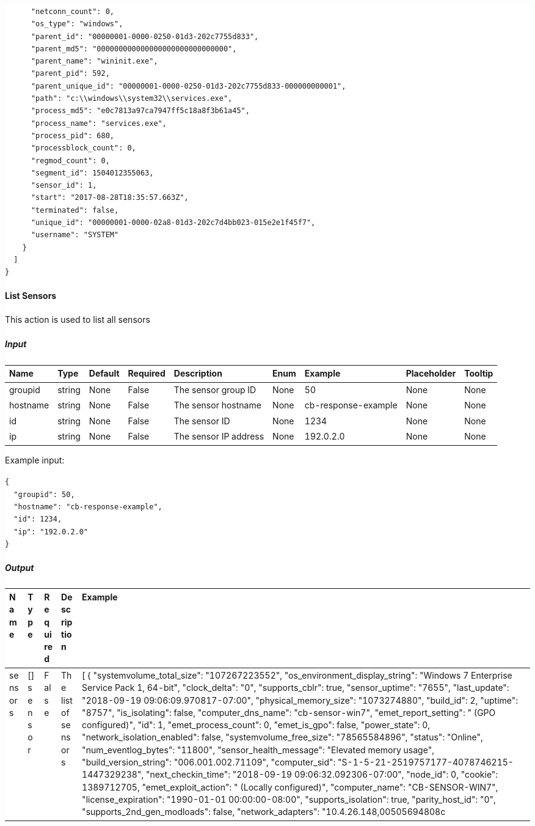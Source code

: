 ```
      "netconn_count": 0,
      "os_type": "windows",
      "parent_id": "00000001-0000-0250-01d3-202c7755d833",
      "parent_md5": "000000000000000000000000000000",
      "parent_name": "wininit.exe",
      "parent_pid": 592,
      "parent_unique_id": "00000001-0000-0250-01d3-202c7755d833-000000000001",
      "path": "c:\\windows\\system32\\services.exe",
      "process_md5": "e0c7813a97ca7947ff5c18a8f3b61a45",
      "process_name": "services.exe",
      "process_pid": 680,
      "processblock_count": 0,
      "regmod_count": 0,
      "segment_id": 1504012355063,
      "sensor_id": 1,
      "start": "2017-08-28T18:35:57.663Z",
      "terminated": false,
      "unique_id": "00000001-0000-02a8-01d3-202c7d4bb023-015e2e1f45f7",
      "username": "SYSTEM"
    }
  ]
}
```

#### List Sensors

This action is used to list all sensors

##### Input

|Name|Type|Default|Required|Description|Enum|Example|Placeholder|Tooltip|
| :--- | :--- | :--- | :--- | :--- | :--- | :--- | :--- | :--- |
|groupid|string|None|False|The sensor group ID|None|50|None|None|
|hostname|string|None|False|The sensor hostname|None|cb-response-example|None|None|
|id|string|None|False|The sensor ID|None|1234|None|None|
|ip|string|None|False|The sensor IP address|None|192.0.2.0|None|None|
  
Example input:

```
{
  "groupid": 50,
  "hostname": "cb-response-example",
  "id": 1234,
  "ip": "192.0.2.0"
}
```

##### Output

|Name|Type|Required|Description|Example|
| :--- | :--- | :--- | :--- | :--- |
|sensors|[]sensor|False|The list of sensors|[ { "systemvolume_total_size": "107267223552", "os_environment_display_string": "Windows 7 Enterprise Service Pack 1, 64-bit", "clock_delta": "0", "supports_cblr": true, "sensor_uptime": "7655", "last_update": "2018-09-19 09:06:09.970817-07:00", "physical_memory_size": "1073274880", "build_id": 2, "uptime": "8757", "is_isolating": false, "computer_dns_name": "cb-sensor-win7", "emet_report_setting": " (GPO configured)", "id": 1, "emet_process_count": 0, "emet_is_gpo": false, "power_state": 0, "network_isolation_enabled": false, "systemvolume_free_size": "78565584896", "status": "Online", "num_eventlog_bytes": "11800", "sensor_health_message": "Elevated memory usage", "build_version_string": "006.001.002.71109", "computer_sid": "S-1-5-21-2519757177-4078746215-1447329238", "next_checkin_time": "2018-09-19 09:06:32.092306-07:00", "node_id": 0, "cookie": 1389712705, "emet_exploit_action": " (Locally configured)", "computer_name": "CB-SENSOR-WIN7", "license_expiration": "1990-01-01 00:00:00-08:00", "supports_isolation": true, "parity_host_id": "0", "supports_2nd_gen_modloads": false, "network_adapters": "10.4.26.148,00505694808c|", "sensor_health_status": 90, "registration_time": "2018-09-19 06:58:31.543400-07:00", "restart_queued": false, "num_storefiles_bytes": "0", "os_environment_id": 1, "shard_id": 0, "boot_id": "0", "last_checkin_time": "2018-09-19 09:06:03.096077-07:00", "os_type": 1, "group_id": 1, "display": true, "uninstall": false } ]|
  